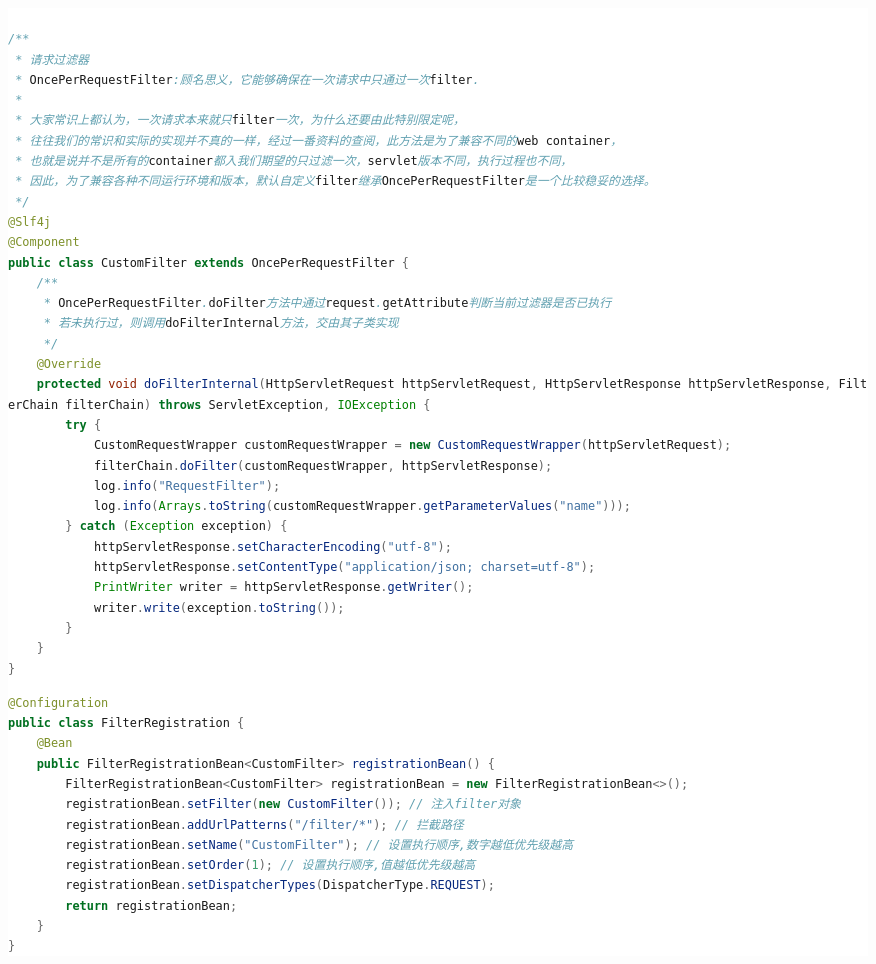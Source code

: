 ```java

/**
 * 请求过滤器
 * OncePerRequestFilter:顾名思义，它能够确保在一次请求中只通过一次filter.
 *
 * 大家常识上都认为，一次请求本来就只filter一次，为什么还要由此特别限定呢，
 * 往往我们的常识和实际的实现并不真的一样，经过一番资料的查阅，此方法是为了兼容不同的web container，
 * 也就是说并不是所有的container都入我们期望的只过滤一次，servlet版本不同，执行过程也不同，
 * 因此，为了兼容各种不同运行环境和版本，默认自定义filter继承OncePerRequestFilter是一个比较稳妥的选择。
 */
@Slf4j
@Component
public class CustomFilter extends OncePerRequestFilter {
    /**
     * OncePerRequestFilter.doFilter方法中通过request.getAttribute判断当前过滤器是否已执行
     * 若未执行过，则调用doFilterInternal方法，交由其子类实现
     */
    @Override
    protected void doFilterInternal(HttpServletRequest httpServletRequest, HttpServletResponse httpServletResponse, FilterChain filterChain) throws ServletException, IOException {
        try {
            CustomRequestWrapper customRequestWrapper = new CustomRequestWrapper(httpServletRequest);
            filterChain.doFilter(customRequestWrapper, httpServletResponse);
            log.info("RequestFilter");
            log.info(Arrays.toString(customRequestWrapper.getParameterValues("name")));
        } catch (Exception exception) {
            httpServletResponse.setCharacterEncoding("utf-8");
            httpServletResponse.setContentType("application/json; charset=utf-8");
            PrintWriter writer = httpServletResponse.getWriter();
            writer.write(exception.toString());
        }
    }
}
```

```java
@Configuration
public class FilterRegistration {
    @Bean
    public FilterRegistrationBean<CustomFilter> registrationBean() {
        FilterRegistrationBean<CustomFilter> registrationBean = new FilterRegistrationBean<>();
        registrationBean.setFilter(new CustomFilter()); // 注入filter对象
        registrationBean.addUrlPatterns("/filter/*"); // 拦截路径
        registrationBean.setName("CustomFilter"); // 设置执行顺序,数字越低优先级越高
        registrationBean.setOrder(1); // 设置执行顺序,值越低优先级越高
        registrationBean.setDispatcherTypes(DispatcherType.REQUEST);
        return registrationBean;
    }
}
```
